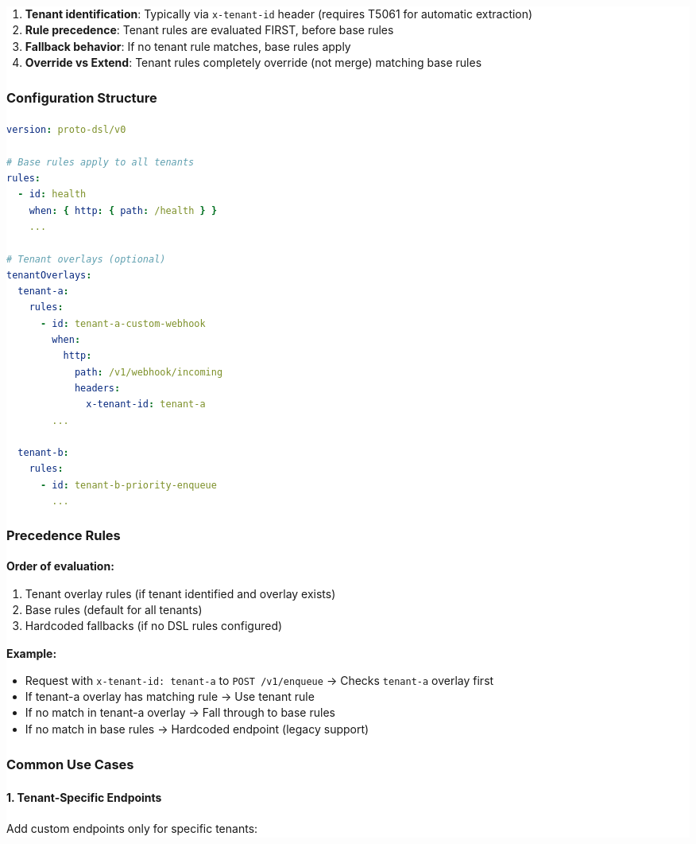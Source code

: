 1. **Tenant identification**: Typically via `x-tenant-id` header (requires T5061 for automatic extraction)
2. **Rule precedence**: Tenant rules are evaluated FIRST, before base rules
3. **Fallback behavior**: If no tenant rule matches, base rules apply
4. **Override vs Extend**: Tenant rules completely override (not merge) matching base rules

### Configuration Structure

```yaml
version: proto-dsl/v0

# Base rules apply to all tenants
rules:
  - id: health
    when: { http: { path: /health } }
    ...

# Tenant overlays (optional)
tenantOverlays:
  tenant-a:
    rules:
      - id: tenant-a-custom-webhook
        when:
          http:
            path: /v1/webhook/incoming
            headers:
              x-tenant-id: tenant-a
        ...
  
  tenant-b:
    rules:
      - id: tenant-b-priority-enqueue
        ...
```

### Precedence Rules

**Order of evaluation:**
1. Tenant overlay rules (if tenant identified and overlay exists)
2. Base rules (default for all tenants)
3. Hardcoded fallbacks (if no DSL rules configured)

**Example:**
- Request with `x-tenant-id: tenant-a` to `POST /v1/enqueue` → Checks `tenant-a` overlay first
- If tenant-a overlay has matching rule → Use tenant rule
- If no match in tenant-a overlay → Fall through to base rules
- If no match in base rules → Hardcoded endpoint (legacy support)

### Common Use Cases

#### 1. Tenant-Specific Endpoints

Add custom endpoints only for specific tenants:
